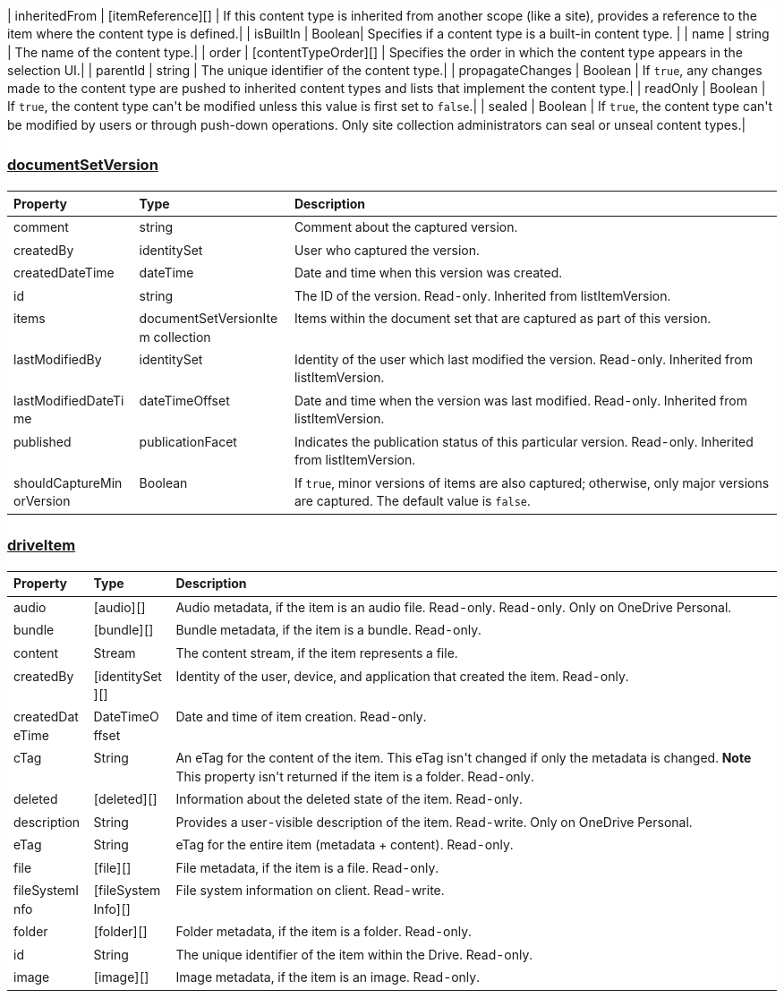 | inheritedFrom   | [itemReference][]    | If this content type is inherited from another scope (like a site), provides a reference to the item where the content type is defined.|
| isBuiltIn            | Boolean| Specifies if a content type is a built-in content type. |
| name              | string               | The name of the content type.|
| order             | [contentTypeOrder][] | Specifies the order in which the content type appears in the selection UI.|
| parentId          | string               | The unique identifier of the content type.|
| propagateChanges     | Boolean              | If `true`, any changes made to the content type are pushed to inherited content types and lists that implement the content type.|
| readOnly          | Boolean              | If `true`, the content type can't be modified unless this value is first set to `false`.|
| sealed            | Boolean              | If `true`, the content type can't be modified by users or through push-down operations. Only site collection administrators can seal or unseal content types.|
### [documentSetVersion ](https://docs.microsoft.com/graph/api/resources/documentsetversion?view=graph-rest-1.0&tabs=http)
|Property|Type|Description|
|:---|:---|:---|
| comment | string | Comment about the captured version.|
| createdBy   | identitySet | User who captured the version.|
| createdDateTime     | dateTime | Date and time when this version was created.|
| id                  | string                                               | The ID of the version. Read-only. Inherited from listItemVersion.|
| items     | documentSetVersionItem collection | Items within the document set that are captured as part of this version.|
| lastModifiedBy       | identitySet           | Identity of the user which last modified the version. Read-only. Inherited from listItemVersion.|
| lastModifiedDateTime | dateTimeOffset          | Date and time when the version was last modified. Read-only. Inherited from listItemVersion.     |
| published            | publicationFacet | Indicates the publication status of this particular version. Read-only. Inherited from listItemVersion.|
| shouldCaptureMinorVersion | Boolean  | If `true`, minor versions of items are also captured; otherwise, only major versions are captured. The default value is `false`.|
### [driveItem ](https://docs.microsoft.com/graph/api/resources/driveitem?view=graph-rest-1.0&tabs=http)
| Property             | Type               | Description
|:---------------------|:-------------------|:---------------------------------
| audio                | [audio][]          | Audio metadata, if the item is an audio file. Read-only. Read-only. Only on OneDrive Personal.
| bundle               | [bundle][]         | Bundle metadata, if the item is a bundle. Read-only.
| content              | Stream             | The content stream, if the item represents a file.
| createdBy            | [identitySet][]    | Identity of the user, device, and application that created the item. Read-only.
| createdDateTime      | DateTimeOffset     | Date and time of item creation. Read-only.
| cTag                 | String             | An eTag for the content of the item. This eTag isn't changed if only the metadata is changed. **Note** This property isn't returned if the item is a folder. Read-only.
| deleted              | [deleted][]        | Information about the deleted state of the item. Read-only.
| description          | String             | Provides a user-visible description of the item. Read-write. Only on OneDrive Personal.
| eTag                 | String             | eTag for the entire item (metadata + content). Read-only.
| file                 | [file][]           | File metadata, if the item is a file. Read-only.
| fileSystemInfo       | [fileSystemInfo][] | File system information on client. Read-write.
| folder               | [folder][]         | Folder metadata, if the item is a folder. Read-only.
| id                   | String             | The unique identifier of the item within the Drive. Read-only.
| image                | [image][]          | Image metadata, if the item is an image. Read-only.